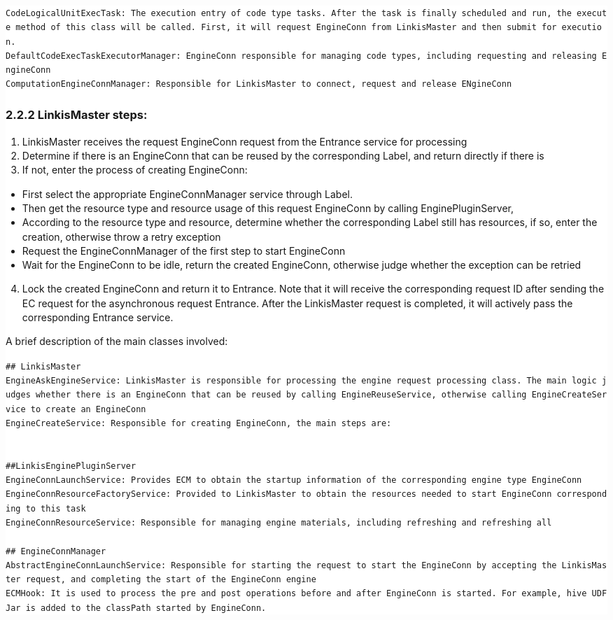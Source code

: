 ````
CodeLogicalUnitExecTask: The execution entry of code type tasks. After the task is finally scheduled and run, the execute method of this class will be called. First, it will request EngineConn from LinkisMaster and then submit for execution.
DefaultCodeExecTaskExecutorManager: EngineConn responsible for managing code types, including requesting and releasing EngineConn
ComputationEngineConnManager: Responsible for LinkisMaster to connect, request and release ENgineConn
````

### 2.2.2 LinkisMaster steps:

1. LinkisMaster receives the request EngineConn request from the Entrance service for processing
2. Determine if there is an EngineConn that can be reused by the corresponding Label, and return directly if there is
3. If not, enter the process of creating EngineConn:
- First select the appropriate EngineConnManager service through Label.
- Then get the resource type and resource usage of this request EngineConn by calling EnginePluginServer,
- According to the resource type and resource, determine whether the corresponding Label still has resources, if so, enter the creation, otherwise throw a retry exception
- Request the EngineConnManager of the first step to start EngineConn
- Wait for the EngineConn to be idle, return the created EngineConn, otherwise judge whether the exception can be retried

4. Lock the created EngineConn and return it to Entrance. Note that it will receive the corresponding request ID after sending the EC request for the asynchronous request Entrance. After the LinkisMaster request is completed, it will actively pass the corresponding Entrance service.

A brief description of the main classes involved:
````
## LinkisMaster
EngineAskEngineService: LinkisMaster is responsible for processing the engine request processing class. The main logic judges whether there is an EngineConn that can be reused by calling EngineReuseService, otherwise calling EngineCreateService to create an EngineConn
EngineCreateService: Responsible for creating EngineConn, the main steps are:


##LinkisEnginePluginServer
EngineConnLaunchService: Provides ECM to obtain the startup information of the corresponding engine type EngineConn
EngineConnResourceFactoryService: Provided to LinkisMaster to obtain the resources needed to start EngineConn corresponding to this task
EngineConnResourceService: Responsible for managing engine materials, including refreshing and refreshing all

## EngineConnManager
AbstractEngineConnLaunchService: Responsible for starting the request to start the EngineConn by accepting the LinkisMaster request, and completing the start of the EngineConn engine
ECMHook: It is used to process the pre and post operations before and after EngineConn is started. For example, hive UDF Jar is added to the classPath started by EngineConn.
````
